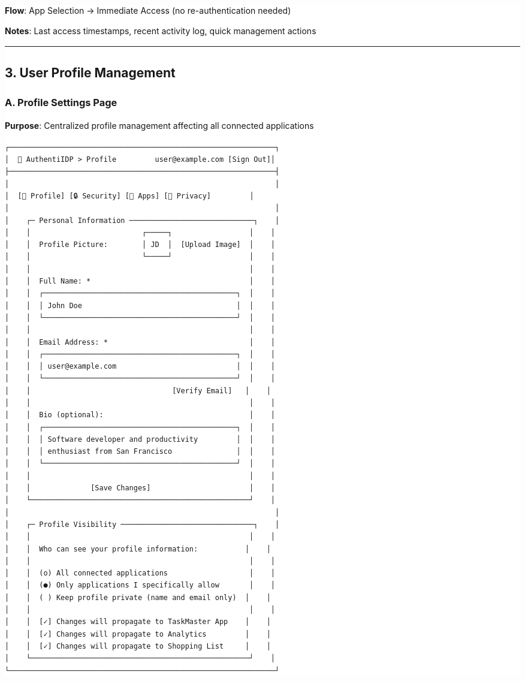 **Flow**: App Selection → Immediate Access (no re-authentication needed)

**Notes**: Last access timestamps, recent activity log, quick management actions

---

## 3. User Profile Management

### A. Profile Settings Page

**Purpose**: Centralized profile management affecting all connected applications

```
┌──────────────────────────────────────────────────────────────┐
│  🔐 AuthentiIDP > Profile         user@example.com [Sign Out]│
├──────────────────────────────────────────────────────────────┤
│                                                              │
│  [👤 Profile] [🔒 Security] [📱 Apps] [🔔 Privacy]         │
│                                                              │
│    ┌─ Personal Information ─────────────────────────────┐    │
│    │                          ┌─────┐                  │    │
│    │  Profile Picture:        │ JD  │  [Upload Image]  │    │
│    │                          └─────┘                  │    │
│    │                                                   │    │
│    │  Full Name: *                                     │    │
│    │  ┌─────────────────────────────────────────────┐  │    │
│    │  │ John Doe                                    │  │    │
│    │  └─────────────────────────────────────────────┘  │    │
│    │                                                   │    │
│    │  Email Address: *                                 │    │
│    │  ┌─────────────────────────────────────────────┐  │    │
│    │  │ user@example.com                            │  │    │
│    │  └─────────────────────────────────────────────┘  │    │
│    │                                 [Verify Email]   │    │
│    │                                                   │    │
│    │  Bio (optional):                                  │    │
│    │  ┌─────────────────────────────────────────────┐  │    │
│    │  │ Software developer and productivity         │  │    │
│    │  │ enthusiast from San Francisco               │  │    │
│    │  └─────────────────────────────────────────────┘  │    │
│    │                                                   │    │
│    │              [Save Changes]                       │    │
│    └───────────────────────────────────────────────────┘    │
│                                                              │
│    ┌─ Profile Visibility ───────────────────────────────┐    │
│    │                                                   │    │
│    │  Who can see your profile information:           │    │
│    │                                                   │    │
│    │  (o) All connected applications                   │    │
│    │  (●) Only applications I specifically allow       │    │
│    │  ( ) Keep profile private (name and email only)  │    │
│    │                                                   │    │
│    │  [✓] Changes will propagate to TaskMaster App    │    │
│    │  [✓] Changes will propagate to Analytics         │    │
│    │  [✓] Changes will propagate to Shopping List     │    │
│    └───────────────────────────────────────────────────┘    │
└──────────────────────────────────────────────────────────────┘
```
